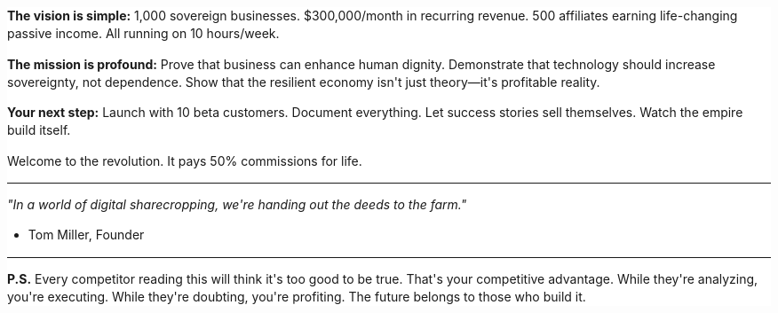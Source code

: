 **The vision is simple:** 
1,000 sovereign businesses. 
$300,000/month in recurring revenue.
500 affiliates earning life-changing passive income.
All running on 10 hours/week.

**The mission is profound:**
Prove that business can enhance human dignity.
Demonstrate that technology should increase sovereignty, not dependence.
Show that the resilient economy isn't just theory—it's profitable reality.

**Your next step:**
Launch with 10 beta customers.
Document everything.
Let success stories sell themselves.
Watch the empire build itself.

Welcome to the revolution. 
It pays 50% commissions for life.

---

*"In a world of digital sharecropping, we're handing out the deeds to the farm."*
- Tom Miller, Founder

---

**P.S.** Every competitor reading this will think it's too good to be true. That's your competitive advantage. While they're analyzing, you're executing. While they're doubting, you're profiting. The future belongs to those who build it.